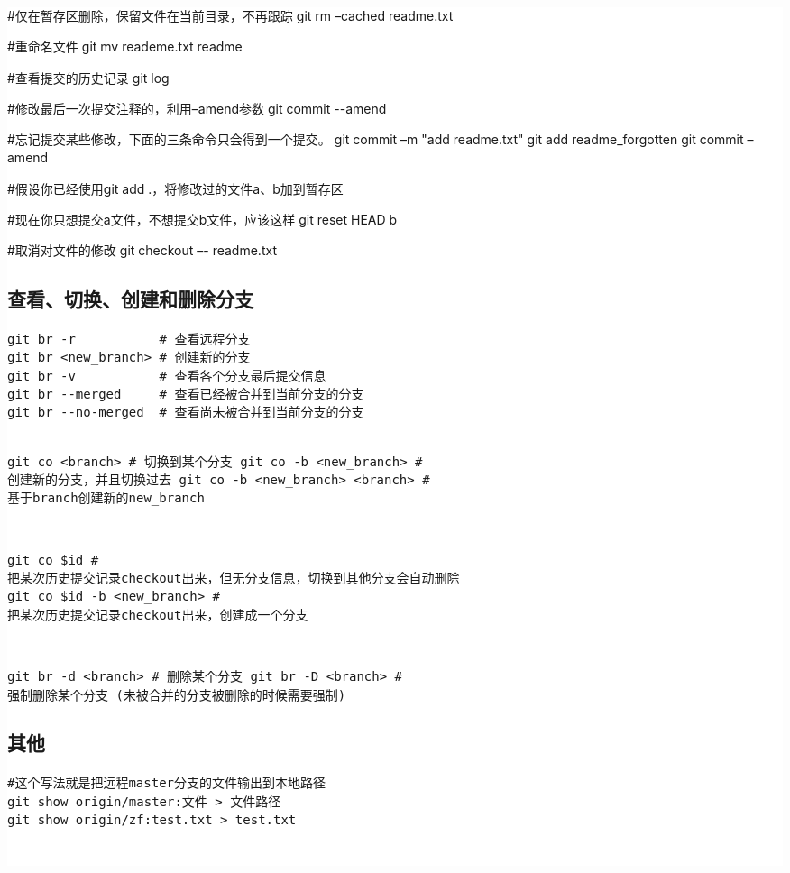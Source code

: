 #仅在暂存区删除，保留文件在当前目录，不再跟踪
git rm –cached readme.txt

#重命名文件
git mv reademe.txt readme

#查看提交的历史记录
git log

#修改最后一次提交注释的，利用–amend参数
git commit --amend

#忘记提交某些修改，下面的三条命令只会得到一个提交。
git commit –m &quot;add readme.txt&quot;
git add readme_forgotten
git commit –amend

#假设你已经使用git add .，将修改过的文件a、b加到暂存区

#现在你只想提交a文件，不想提交b文件，应该这样
git reset HEAD b

#取消对文件的修改
git checkout –- readme.txt
</pre>




<p></p>
<h2 class="nav1">查看、切换、创建和删除分支</h2>
<pre>
git br -r           # 查看远程分支
git br &lt;new_branch&gt; # 创建新的分支
git br -v           # 查看各个分支最后提交信息
git br --merged     # 查看已经被合并到当前分支的分支
git br --no-merged  # 查看尚未被合并到当前分支的分支
 
git co &lt;branch&gt;     # 切换到某个分支
git co -b &lt;new_branch&gt; # 创建新的分支，并且切换过去
git co -b &lt;new_branch&gt; &lt;branch&gt;  # 基于branch创建新的new_branch
 
git co $id          # 把某次历史提交记录checkout出来，但无分支信息，切换到其他分支会自动删除
git co $id -b &lt;new_branch&gt;  # 把某次历史提交记录checkout出来，创建成一个分支
 
git br -d &lt;branch&gt;  # 删除某个分支
git br -D &lt;branch&gt;  # 强制删除某个分支 (未被合并的分支被删除的时候需要强制)
</pre>




<p></p>
<h2 class="nav1">其他</h2>
<pre>
#这个写法就是把远程master分支的文件输出到本地路径
git show origin/master:文件 > 文件路径
git show origin/zf:test.txt > test.txt 

